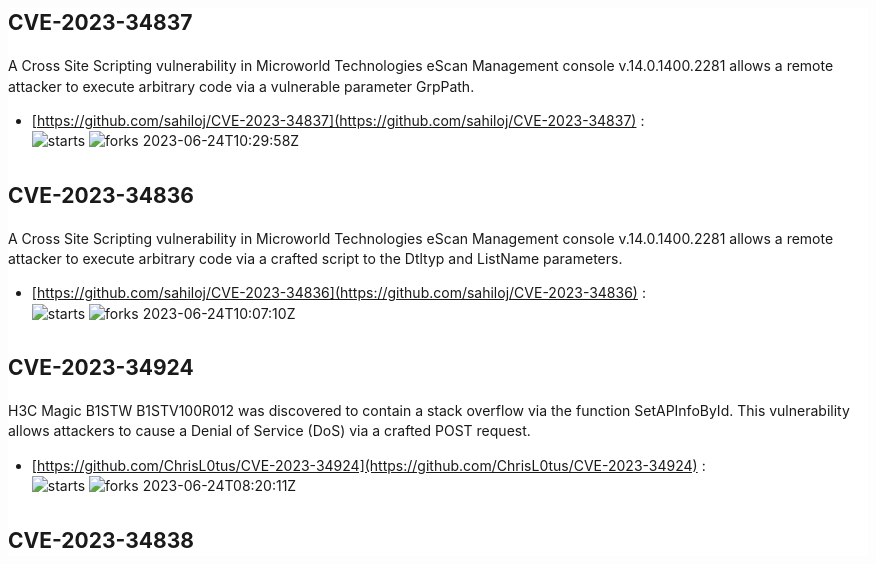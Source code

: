## CVE-2023-34837
 A Cross Site Scripting vulnerability in Microworld Technologies eScan Management console v.14.0.1400.2281 allows a remote attacker to execute arbitrary code via a vulnerable parameter GrpPath.

- [https://github.com/sahiloj/CVE-2023-34837](https://github.com/sahiloj/CVE-2023-34837) :  
![starts](https://img.shields.io/github/stars/sahiloj/CVE-2023-34837.svg) 
![forks](https://img.shields.io/github/forks/sahiloj/CVE-2023-34837.svg) 
2023-06-24T10:29:58Z

## CVE-2023-34836
 A Cross Site Scripting vulnerability in Microworld Technologies eScan Management console v.14.0.1400.2281 allows a remote attacker to execute arbitrary code via a crafted script to the Dtltyp and ListName parameters.

- [https://github.com/sahiloj/CVE-2023-34836](https://github.com/sahiloj/CVE-2023-34836) :  
![starts](https://img.shields.io/github/stars/sahiloj/CVE-2023-34836.svg) 
![forks](https://img.shields.io/github/forks/sahiloj/CVE-2023-34836.svg) 
2023-06-24T10:07:10Z

## CVE-2023-34924
 H3C Magic B1STW B1STV100R012 was discovered to contain a stack overflow via the function SetAPInfoById. This vulnerability allows attackers to cause a Denial of Service (DoS) via a crafted POST request.

- [https://github.com/ChrisL0tus/CVE-2023-34924](https://github.com/ChrisL0tus/CVE-2023-34924) :  
![starts](https://img.shields.io/github/stars/ChrisL0tus/CVE-2023-34924.svg) 
![forks](https://img.shields.io/github/forks/ChrisL0tus/CVE-2023-34924.svg) 
2023-06-24T08:20:11Z

## CVE-2023-34838
